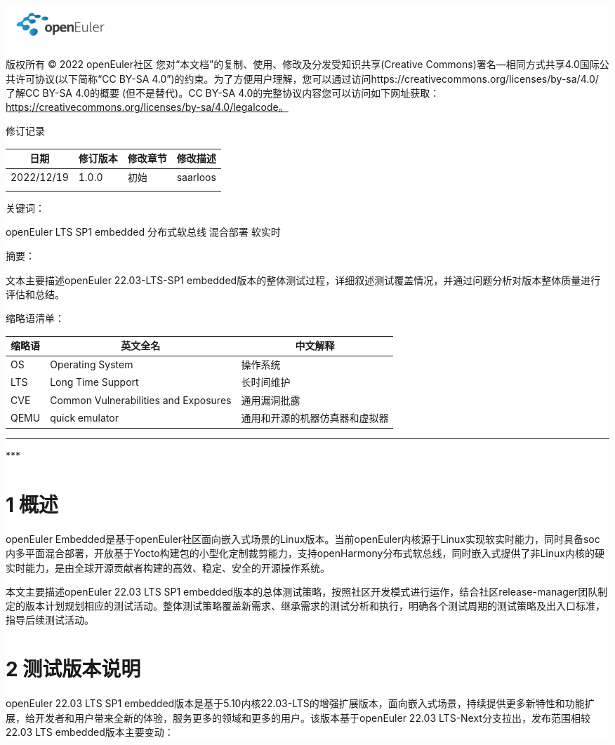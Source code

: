 ![avatar](../../images/openEuler.png)


版权所有 © 2022  openEuler社区
 您对“本文档”的复制、使用、修改及分发受知识共享(Creative Commons)署名—相同方式共享4.0国际公共许可协议(以下简称“CC BY-SA 4.0”)的约束。为了方便用户理解，您可以通过访问https://creativecommons.org/licenses/by-sa/4.0/ 了解CC BY-SA 4.0的概要 (但不是替代)。CC BY-SA 4.0的完整协议内容您可以访问如下网址获取：https://creativecommons.org/licenses/by-sa/4.0/legalcode。

修订记录

| 日期       | 修订版本 | 修改章节           | 修改描述   |
| ---------- | -------- | ------------------ | ---------- |
| 2022/12/19 | 1.0.0    | 初始               | saarloos |
|  |     |      |   |

关键词：

openEuler LTS SP1 embedded  分布式软总线 混合部署 软实时 

摘要：

文本主要描述openEuler 22.03-LTS-SP1 embedded版本的整体测试过程，详细叙述测试覆盖情况，并通过问题分析对版本整体质量进行评估和总结。

缩略语清单：

| 缩略语      | 英文全名                             | 中文解释       |
| ----------- | ------------------------------------ | -------------- |
| OS          | Operating System                     | 操作系统       |
| LTS         | Long Time Support                    | 长时间维护     |
| CVE         | Common Vulnerabilities and Exposures | 通用漏洞批露   |
| QEMU        | quick emulator                       | 通用和开源的机器仿真器和虚拟器 |

---

\***

# 1   概述

openEuler Embedded是基于openEuler社区面向嵌入式场景的Linux版本。当前openEuler内核源于Linux实现软实时能力，同时具备soc内多平面混合部署，开放基于Yocto构建包的小型化定制裁剪能力，支持openHarmony分布式软总线，同时嵌入式提供了非Linux内核的硬实时能力，是由全球开源贡献者构建的高效、稳定、安全的开源操作系统。

本文主要描述openEuler 22.03 LTS SP1 embedded版本的总体测试策略，按照社区开发模式进行运作，结合社区release-manager团队制定的版本计划规划相应的测试活动。整体测试策略覆盖新需求、继承需求的测试分析和执行，明确各个测试周期的测试策略及出入口标准，指导后续测试活动。

# 2   测试版本说明

openEuler 22.03 LTS SP1 embedded版本是基于5.10内核22.03-LTS的增强扩展版本，面向嵌入式场景，持续提供更多新特性和功能扩展，给开发者和用户带来全新的体验，服务更多的领域和更多的用户。该版本基于openEuler 22.03 LTS-Next分支拉出，发布范围相较22.03 LTS embedded版本主要变动：
